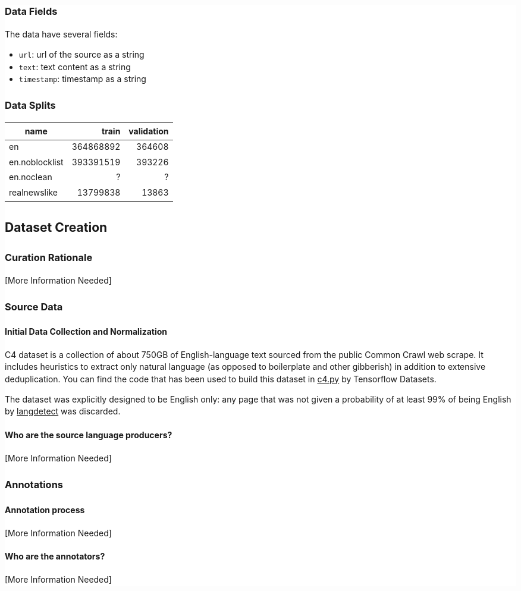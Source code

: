 ### Data Fields

The data have several fields:

- `url`: url of the source as a string
- `text`: text content as a string
- `timestamp`: timestamp as a string

### Data Splits

|      name      |  train  |validation|
|----------------|--------:|---------:|
| en             |364868892|    364608|
| en.noblocklist |393391519|    393226|
| en.noclean     |        ?|         ?|
| realnewslike   | 13799838|     13863|

## Dataset Creation

### Curation Rationale

[More Information Needed]

### Source Data

#### Initial Data Collection and Normalization

C4 dataset is a collection of about 750GB of English-language text sourced from the public Common Crawl web scrape. It includes heuristics to extract only natural language (as opposed to boilerplate and other gibberish) in addition to extensive deduplication. You can find the code that has been used to build this dataset in [c4.py](https://github.com/tensorflow/datasets/blob/5952d3d60d60e1727786fa7a9a23d24bb463d4d6/tensorflow_datasets/text/c4.py) by Tensorflow Datasets.

The dataset was explicitly designed to be English only: any page that was not given a probability of at least 99% of being English by [langdetect](https://github.com/Mimino666/langdetect) was discarded.

#### Who are the source language producers?

[More Information Needed]

### Annotations

#### Annotation process

[More Information Needed]

#### Who are the annotators?

[More Information Needed]

